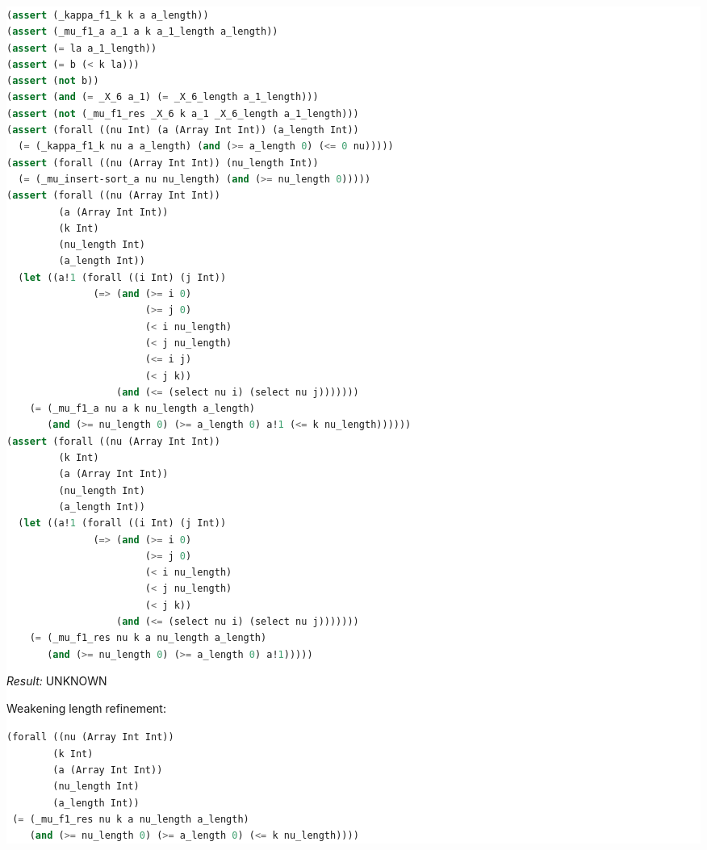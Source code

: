 ```lisp
(assert (_kappa_f1_k k a a_length))
(assert (_mu_f1_a a_1 a k a_1_length a_length))
(assert (= la a_1_length))
(assert (= b (< k la)))
(assert (not b))
(assert (and (= _X_6 a_1) (= _X_6_length a_1_length)))
(assert (not (_mu_f1_res _X_6 k a_1 _X_6_length a_1_length)))
(assert (forall ((nu Int) (a (Array Int Int)) (a_length Int))
  (= (_kappa_f1_k nu a a_length) (and (>= a_length 0) (<= 0 nu)))))
(assert (forall ((nu (Array Int Int)) (nu_length Int))
  (= (_mu_insert-sort_a nu nu_length) (and (>= nu_length 0)))))
(assert (forall ((nu (Array Int Int))
         (a (Array Int Int))
         (k Int)
         (nu_length Int)
         (a_length Int))
  (let ((a!1 (forall ((i Int) (j Int))
               (=> (and (>= i 0)
                        (>= j 0)
                        (< i nu_length)
                        (< j nu_length)
                        (<= i j)
                        (< j k))
                   (and (<= (select nu i) (select nu j)))))))
    (= (_mu_f1_a nu a k nu_length a_length)
       (and (>= nu_length 0) (>= a_length 0) a!1 (<= k nu_length))))))
(assert (forall ((nu (Array Int Int))
         (k Int)
         (a (Array Int Int))
         (nu_length Int)
         (a_length Int))
  (let ((a!1 (forall ((i Int) (j Int))
               (=> (and (>= i 0)
                        (>= j 0)
                        (< i nu_length)
                        (< j nu_length)
                        (< j k))
                   (and (<= (select nu i) (select nu j)))))))
    (= (_mu_f1_res nu k a nu_length a_length)
       (and (>= nu_length 0) (>= a_length 0) a!1)))))
```

*Result:* UNKNOWN

  Weakening length refinement:

 ```lisp
(forall ((nu (Array Int Int))
         (k Int)
         (a (Array Int Int))
         (nu_length Int)
         (a_length Int))
  (= (_mu_f1_res nu k a nu_length a_length)
     (and (>= nu_length 0) (>= a_length 0) (<= k nu_length))))
```
